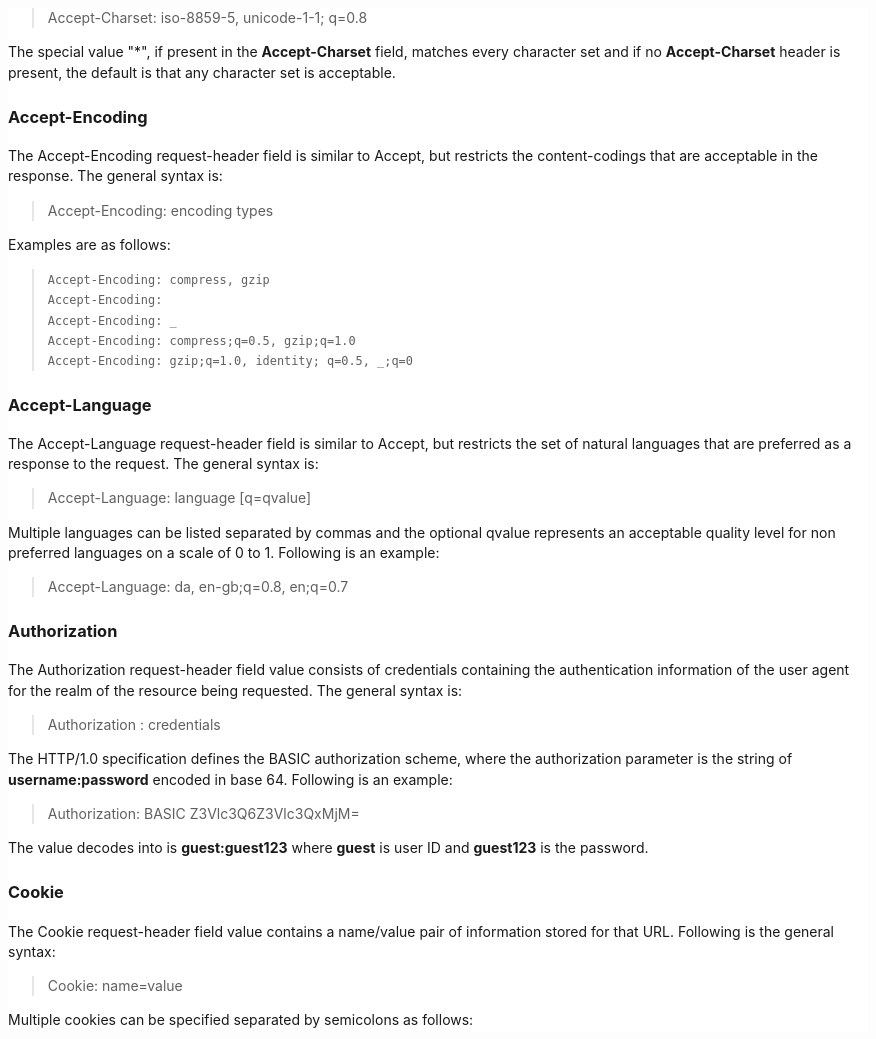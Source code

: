 > Accept-Charset: iso-8859-5, unicode-1-1; q=0.8

The special value "\*", if present in the **Accept-Charset** field, matches every character set and if no **Accept-Charset** header is present, the default is that any character set is acceptable.

### Accept-Encoding

The Accept-Encoding request-header field is similar to Accept, but restricts the content-codings that are acceptable in the response. The general syntax is:

> Accept-Encoding: encoding types

Examples are as follows:

> ```lang-html
> Accept-Encoding: compress, gzip
> Accept-Encoding:
> Accept-Encoding: _
> Accept-Encoding: compress;q=0.5, gzip;q=1.0
> Accept-Encoding: gzip;q=1.0, identity; q=0.5, _;q=0
> ```

### Accept-Language

The Accept-Language request-header field is similar to Accept, but restricts the set of natural languages that are preferred as a response to the request. The general syntax is:

> Accept-Language: language [q=qvalue]

Multiple languages can be listed separated by commas and the optional qvalue represents an acceptable quality level for non preferred languages on a scale of 0 to 1. Following is an example:

> Accept-Language: da, en-gb;q=0.8, en;q=0.7

### Authorization

The Authorization request-header field value consists of credentials containing the authentication information of the user agent for the realm of the resource being requested. The general syntax is:

> Authorization : credentials

The HTTP/1.0 specification defines the BASIC authorization scheme, where the authorization parameter is the string of **username:password** encoded in base 64. Following is an example:

> Authorization: BASIC Z3Vlc3Q6Z3Vlc3QxMjM=

The value decodes into is **guest:guest123** where **guest** is user ID and **guest123** is the password.

### Cookie

The Cookie request-header field value contains a name/value pair of information stored for that URL.
Following is the general syntax:

> Cookie: name=value

Multiple cookies can be specified separated by semicolons as follows:
